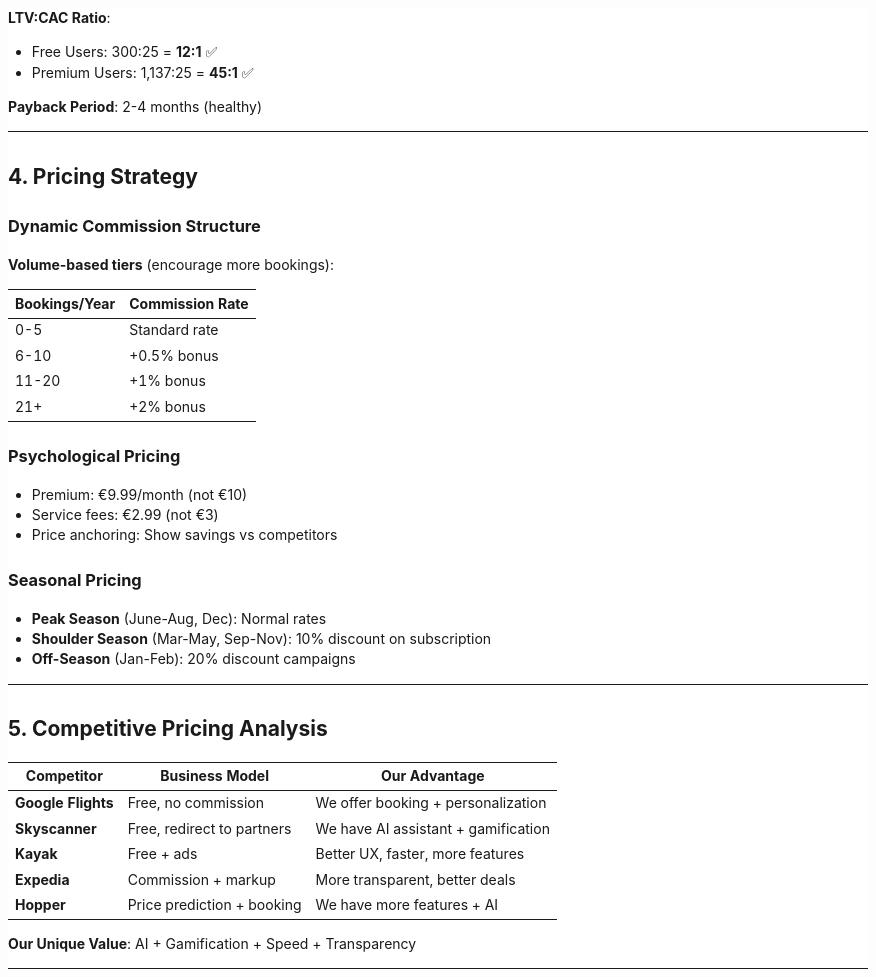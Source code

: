 **LTV:CAC Ratio**:
- Free Users: 300:25 = **12:1** ✅
- Premium Users: 1,137:25 = **45:1** ✅

**Payback Period**: 2-4 months (healthy)

---

## 4. Pricing Strategy

### Dynamic Commission Structure

**Volume-based tiers** (encourage more bookings):

| Bookings/Year | Commission Rate |
|---------------|-----------------|
| 0-5 | Standard rate |
| 6-10 | +0.5% bonus |
| 11-20 | +1% bonus |
| 21+ | +2% bonus |

### Psychological Pricing

- Premium: €9.99/month (not €10)
- Service fees: €2.99 (not €3)
- Price anchoring: Show savings vs competitors

### Seasonal Pricing

- **Peak Season** (June-Aug, Dec): Normal rates
- **Shoulder Season** (Mar-May, Sep-Nov): 10% discount on subscription
- **Off-Season** (Jan-Feb): 20% discount campaigns

---

## 5. Competitive Pricing Analysis

| Competitor | Business Model | Our Advantage |
|------------|----------------|---------------|
| **Google Flights** | Free, no commission | We offer booking + personalization |
| **Skyscanner** | Free, redirect to partners | We have AI assistant + gamification |
| **Kayak** | Free + ads | Better UX, faster, more features |
| **Expedia** | Commission + markup | More transparent, better deals |
| **Hopper** | Price prediction + booking | We have more features + AI |

**Our Unique Value**: AI + Gamification + Speed + Transparency

---